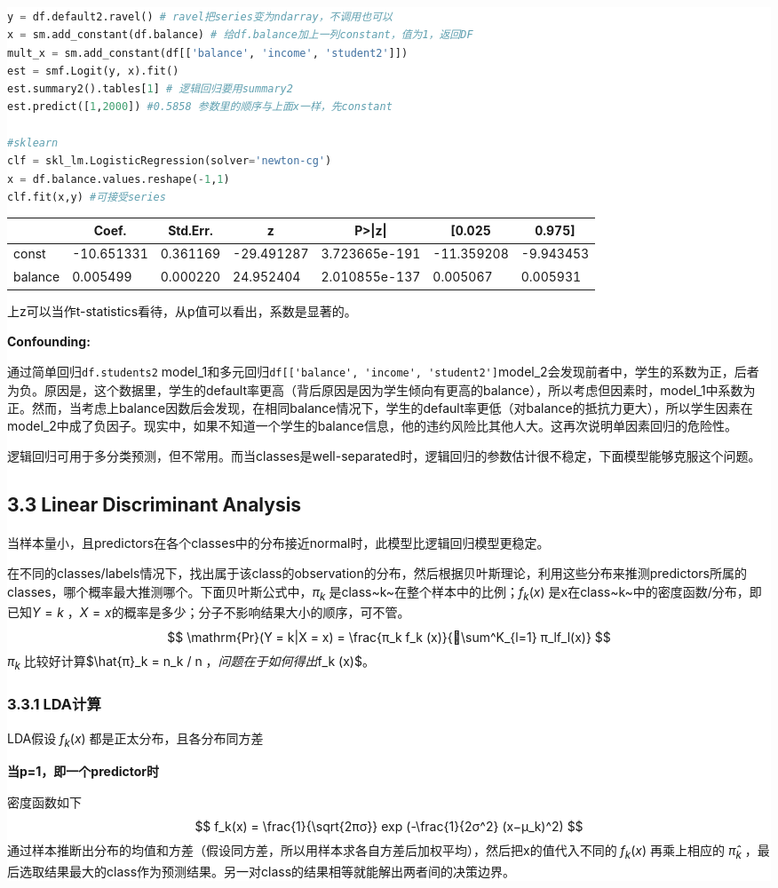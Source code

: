 ```python
y = df.default2.ravel() # ravel把series变为ndarray，不调用也可以
x = sm.add_constant(df.balance) # 给df.balance加上一列constant，值为1，返回DF
mult_x = sm.add_constant(df[['balance', 'income', 'student2']])
est = smf.Logit(y, x).fit()
est.summary2().tables[1] # 逻辑回归要用summary2
est.predict([1,2000]) #0.5858 参数里的顺序与上面x一样，先constant

#sklearn
clf = skl_lm.LogisticRegression(solver='newton-cg')
x = df.balance.values.reshape(-1,1)
clf.fit(x,y) #可接受series
```

|         | Coef.      | Std.Err. | z          | P>\|z\|       | [0.025     | 0.975]    |
| ------- | ---------- | -------- | ---------- | ------------- | ---------- | --------- |
| const   | -10.651331 | 0.361169 | -29.491287 | 3.723665e-191 | -11.359208 | -9.943453 |
| balance | 0.005499   | 0.000220 | 24.952404  | 2.010855e-137 | 0.005067   | 0.005931  |

上z可以当作t-statistics看待，从p值可以看出，系数是显著的。

**Confounding:** 

通过简单回归`df.students2` model_1和多元回归`df[['balance', 'income', 'student2']`model_2会发现前者中，学生的系数为正，后者为负。原因是，这个数据里，学生的default率更高（背后原因是因为学生倾向有更高的balance），所以考虑但因素时，model_1中系数为正。然而，当考虑上balance因数后会发现，在相同balance情况下，学生的default率更低（对balance的抵抗力更大），所以学生因素在model_2中成了负因子。现实中，如果不知道一个学生的balance信息，他的违约风险比其他人大。这再次说明单因素回归的危险性。

逻辑回归可用于多分类预测，但不常用。而当classes是well-separated时，逻辑回归的参数估计很不稳定，下面模型能够克服这个问题。



## 3.3 Linear Discriminant Analysis 

当样本量小，且predictors在各个classes中的分布接近normal时，此模型比逻辑回归模型更稳定。

在不同的classes/labels情况下，找出属于该class的observation的分布，然后根据贝叶斯理论，利用这些分布来推测predictors所属的classes，哪个概率最大推测哪个。下面贝叶斯公式中，$\pi_k$ 是class~k~在整个样本中的比例；$f_k (x)$ 是x在class~k~中的密度函数/分布，即已知$Y=k$ ，$X=x$的概率是多少；分子不影响结果大小的顺序，可不管。
$$
\mathrm{Pr}(Y = k|X = x) = \frac{π_k f_k (x)}{􏰂\sum^K_{l=1} π_lf_l(x)}
$$
$\pi_k$ 比较好计算$\hat{π}_k = n_k / n  $，问题在于如何得出$f_k (x)$。

### 3.3.1 LDA计算

LDA假设 $f_k (x)$ 都是正太分布，且各分布同方差

**当p=1，即一个predictor时**

密度函数如下
$$
f_k(x) = \frac{1}{\sqrt{2πσ}} exp (-\frac{1}{2σ^2} (x−μ_k)^2)
$$
通过样本推断出分布的均值和方差（假设同方差，所以用样本求各自方差后加权平均），然后把x的值代入不同的 $f_k (x)$ 再乘上相应的 $\hat{π}_k$ ，最后选取结果最大的class作为预测结果。另一对class的结果相等就能解出两者间的决策边界。
